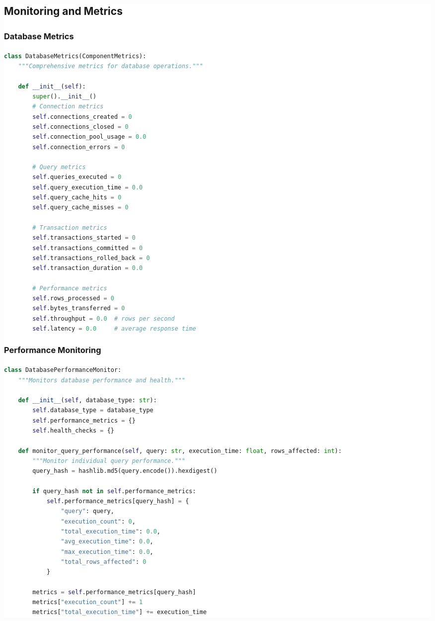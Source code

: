 ## Monitoring and Metrics

### Database Metrics

```python
class DatabaseMetrics(ComponentMetrics):
    """Comprehensive metrics for database operations."""
    
    def __init__(self):
        super().__init__()
        # Connection metrics
        self.connections_created = 0
        self.connections_closed = 0
        self.connection_pool_usage = 0.0
        self.connection_errors = 0
        
        # Query metrics
        self.queries_executed = 0
        self.query_execution_time = 0.0
        self.query_cache_hits = 0
        self.query_cache_misses = 0
        
        # Transaction metrics
        self.transactions_started = 0
        self.transactions_committed = 0
        self.transactions_rolled_back = 0
        self.transaction_duration = 0.0
        
        # Performance metrics
        self.rows_processed = 0
        self.bytes_transferred = 0
        self.throughput = 0.0  # rows per second
        self.latency = 0.0     # average response time
```

### Performance Monitoring

```python
class DatabasePerformanceMonitor:
    """Monitors database performance and health."""
    
    def __init__(self, database_type: str):
        self.database_type = database_type
        self.performance_metrics = {}
        self.health_checks = {}
    
    def monitor_query_performance(self, query: str, execution_time: float, rows_affected: int):
        """Monitor individual query performance."""
        query_hash = hashlib.md5(query.encode()).hexdigest()
        
        if query_hash not in self.performance_metrics:
            self.performance_metrics[query_hash] = {
                "query": query,
                "execution_count": 0,
                "total_execution_time": 0.0,
                "avg_execution_time": 0.0,
                "max_execution_time": 0.0,
                "total_rows_affected": 0
            }
        
        metrics = self.performance_metrics[query_hash]
        metrics["execution_count"] += 1
        metrics["total_execution_time"] += execution_time
```
